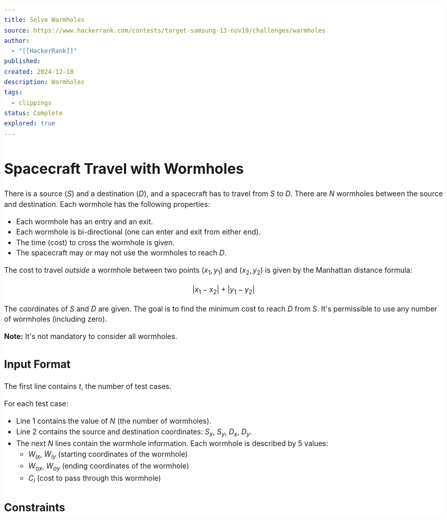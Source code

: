 ```yaml
---
title: Solve Warmholes
source: https://www.hackerrank.com/contests/target-samsung-13-nov19/challenges/warmholes
author:
  - "[[HackerRank]]"
published: 
created: 2024-12-18
description: Warmholes
tags:
  - clippings
status: Complete
explored: true
---
```

# Spacecraft Travel with Wormholes

There is a source ($S$) and a destination ($D$), and a spacecraft has to travel from $S$ to $D$. There are $N$ wormholes between the source and destination.  Each wormhole has the following properties:

*   Each wormhole has an entry and an exit.
*   Each wormhole is bi-directional (one can enter and exit from either end).
*   The time (cost) to cross the wormhole is given.
*   The spacecraft may or may not use the wormholes to reach $D$.

The cost to travel *outside* a wormhole between two points $(x_1, y_1)$ and $(x_2, y_2)$ is given by the Manhattan distance formula:

$$
|x_1 - x_2| + |y_1 - y_2|
$$

The coordinates of $S$ and $D$ are given.  The goal is to find the minimum cost to reach $D$ from $S$.  It's permissible to use any number of wormholes (including zero).

**Note:** It's not mandatory to consider all wormholes.

## Input Format

The first line contains $t$, the number of test cases.

For each test case:

*   Line 1 contains the value of $N$ (the number of wormholes).
*   Line 2 contains the source and destination coordinates: $S_x$, $S_y$, $D_x$, $D_y$.
*   The next $N$ lines contain the wormhole information.  Each wormhole is described by 5 values:
    *   $W_{ix}$, $W_{iy}$ (starting coordinates of the wormhole)
    *   $W_{ox}$, $W_{oy}$ (ending coordinates of the wormhole)
    *   $C_i$ (cost to pass through this wormhole)

## Constraints
